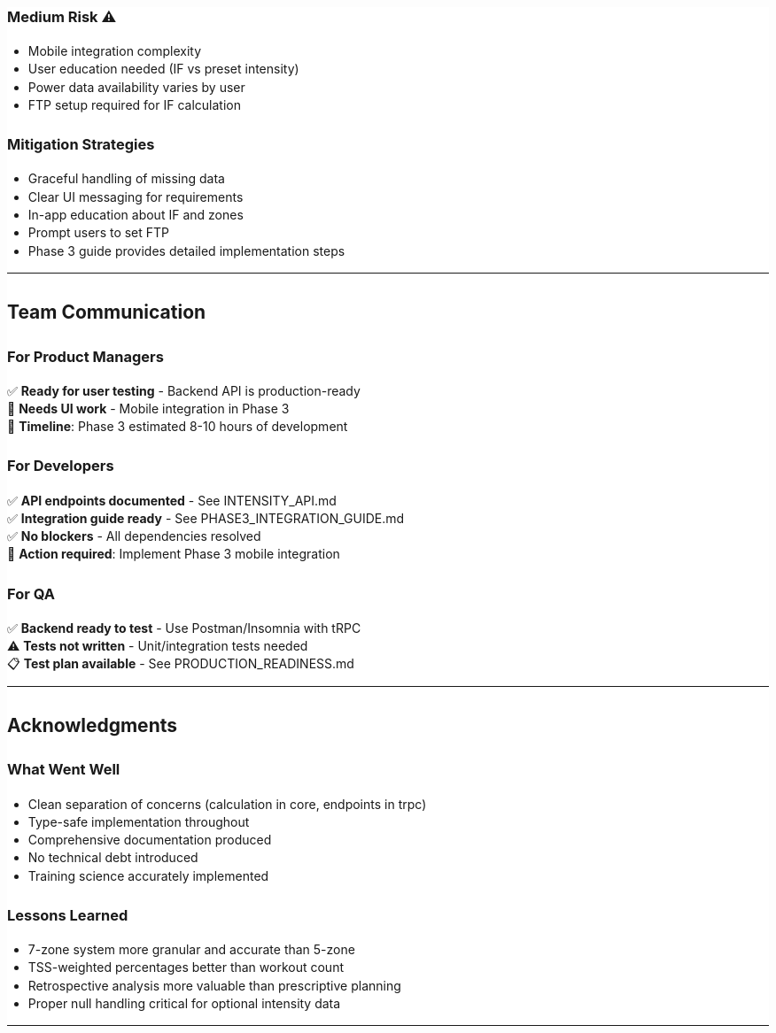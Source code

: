 ### Medium Risk ⚠️
- Mobile integration complexity
- User education needed (IF vs preset intensity)
- Power data availability varies by user
- FTP setup required for IF calculation

### Mitigation Strategies
- Graceful handling of missing data
- Clear UI messaging for requirements
- In-app education about IF and zones
- Prompt users to set FTP
- Phase 3 guide provides detailed implementation steps

---

## Team Communication

### For Product Managers
✅ **Ready for user testing** - Backend API is production-ready  
🚧 **Needs UI work** - Mobile integration in Phase 3  
📅 **Timeline**: Phase 3 estimated 8-10 hours of development

### For Developers
✅ **API endpoints documented** - See INTENSITY_API.md  
✅ **Integration guide ready** - See PHASE3_INTEGRATION_GUIDE.md  
✅ **No blockers** - All dependencies resolved  
🔧 **Action required**: Implement Phase 3 mobile integration

### For QA
✅ **Backend ready to test** - Use Postman/Insomnia with tRPC  
⚠️ **Tests not written** - Unit/integration tests needed  
📋 **Test plan available** - See PRODUCTION_READINESS.md

---

## Acknowledgments

### What Went Well
- Clean separation of concerns (calculation in core, endpoints in trpc)
- Type-safe implementation throughout
- Comprehensive documentation produced
- No technical debt introduced
- Training science accurately implemented

### Lessons Learned
- 7-zone system more granular and accurate than 5-zone
- TSS-weighted percentages better than workout count
- Retrospective analysis more valuable than prescriptive planning
- Proper null handling critical for optional intensity data

---